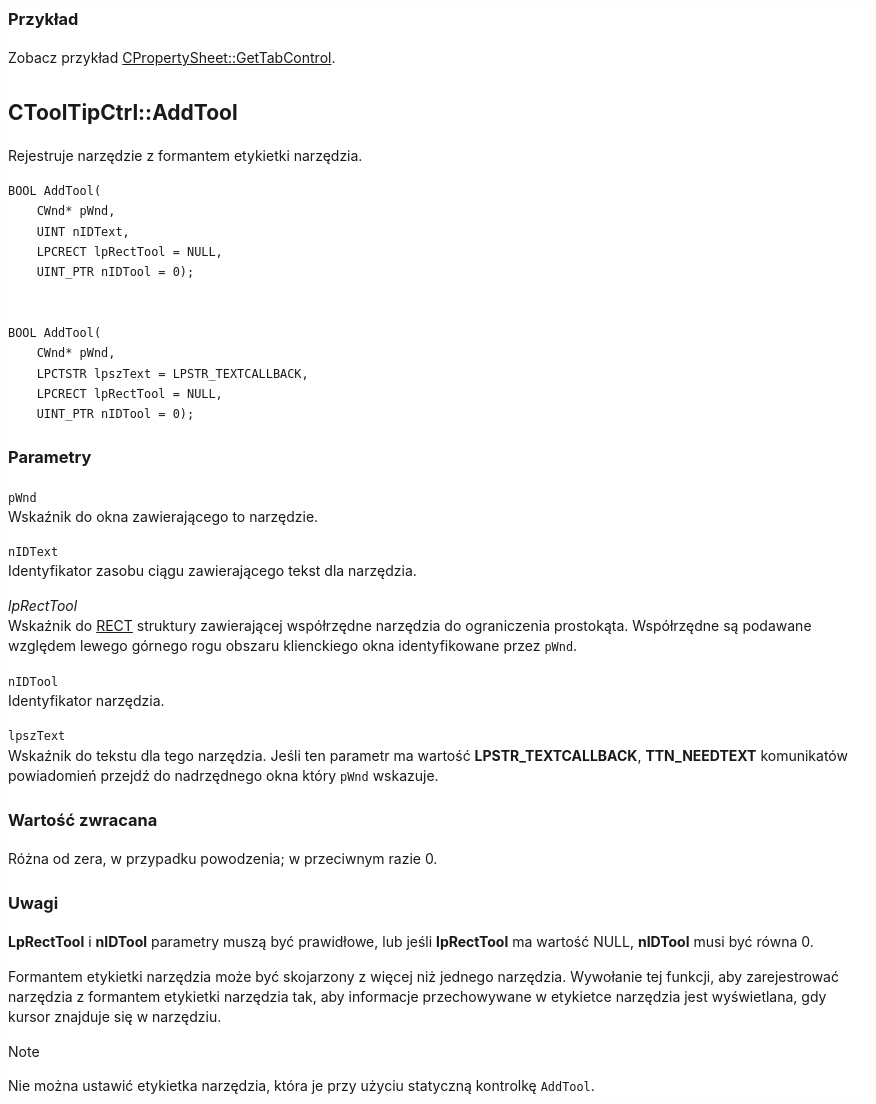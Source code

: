 ### <a name="example"></a>Przykład  
  Zobacz przykład [CPropertySheet::GetTabControl](../../mfc/reference/cpropertysheet-class.md#gettabcontrol).  
  
##  <a name="addtool"></a>  CToolTipCtrl::AddTool  
 Rejestruje narzędzie z formantem etykietki narzędzia.  
  
```  
BOOL AddTool(
    CWnd* pWnd,  
    UINT nIDText,  
    LPCRECT lpRectTool = NULL,  
    UINT_PTR nIDTool = 0);

 
BOOL AddTool(
    CWnd* pWnd,  
    LPCTSTR lpszText = LPSTR_TEXTCALLBACK,  
    LPCRECT lpRectTool = NULL,  
    UINT_PTR nIDTool = 0);
```  
  
### <a name="parameters"></a>Parametry  
 `pWnd`  
 Wskaźnik do okna zawierającego to narzędzie.  
  
 `nIDText`  
 Identyfikator zasobu ciągu zawierającego tekst dla narzędzia.  
  
 *lpRectTool*  
 Wskaźnik do [RECT](http://msdn.microsoft.com/library/windows/desktop/dd162897) struktury zawierającej współrzędne narzędzia do ograniczenia prostokąta. Współrzędne są podawane względem lewego górnego rogu obszaru klienckiego okna identyfikowane przez `pWnd`.  
  
 `nIDTool`  
 Identyfikator narzędzia.  
  
 `lpszText`  
 Wskaźnik do tekstu dla tego narzędzia. Jeśli ten parametr ma wartość **LPSTR_TEXTCALLBACK**, **TTN_NEEDTEXT** komunikatów powiadomień przejdź do nadrzędnego okna który `pWnd` wskazuje.  
  
### <a name="return-value"></a>Wartość zwracana  
 Różna od zera, w przypadku powodzenia; w przeciwnym razie 0.  
  
### <a name="remarks"></a>Uwagi  
 **LpRectTool** i **nIDTool** parametry muszą być prawidłowe, lub jeśli **lpRectTool** ma wartość NULL, **nIDTool** musi być równa 0.  
  
 Formantem etykietki narzędzia może być skojarzony z więcej niż jednego narzędzia. Wywołanie tej funkcji, aby zarejestrować narzędzia z formantem etykietki narzędzia tak, aby informacje przechowywane w etykietce narzędzia jest wyświetlana, gdy kursor znajduje się w narzędziu.  
  
> [!NOTE]
>  Nie można ustawić etykietka narzędzia, która je przy użyciu statyczną kontrolkę `AddTool`.  
  